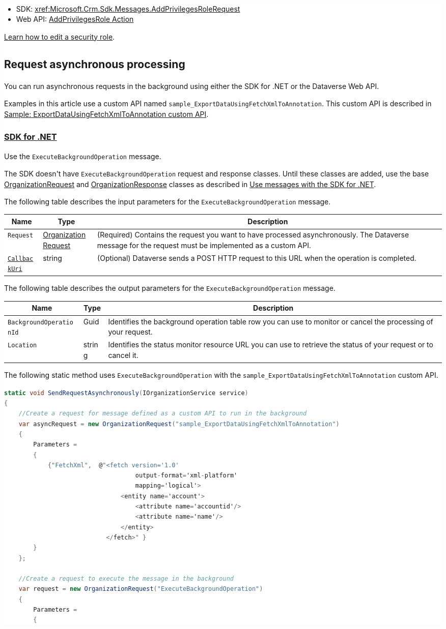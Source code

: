 - SDK: <xref:Microsoft.Crm.Sdk.Messages.AddPrivilegesRoleRequest>
- Web API: [AddPrivilegesRole Action](xref:Microsoft.Dynamics.CRM.AddPrivilegesRole)

 [Learn how to edit a security role](/power-platform/admin/create-edit-security-role#edit-a-security-role).

## Request asynchronous processing

You can run asynchronous requests in the background using either the SDK for .NET or the Dataverse Web API.

Examples in this article use a custom API named `sample_ExportDataUsingFetchXmlToAnnotation`. This custom API is described in [Sample: ExportDataUsingFetchXmlToAnnotation custom API](org-service/samples/export-data-fetchxml-annotation-custom-api-sample.md).

### [SDK for .NET](#tab/sdk)

Use the `ExecuteBackgroundOperation` message.

The SDK doesn't have `ExecuteBackgroundOperation` request and response classes. Until these classes are added, use the base [OrganizationRequest](xref:Microsoft.Xrm.Sdk.OrganizationRequest) and [OrganizationResponse](xref:Microsoft.Xrm.Sdk.OrganizationResponse) classes as described in [Use messages with the SDK for .NET](org-service/use-messages.md).

The following table describes the input parameters for the `ExecuteBackgroundOperation` message.

|Name|Type|Description|
|---------|---------|---------|
|`Request`|[OrganizationRequest](xref:Microsoft.Xrm.Sdk.OrganizationRequest)|(Required) Contains the request you want to have processed asynchronously. The Dataverse message for the request must be implemented as a custom API.|
|[`CallbackUri`](#request-a-callback)|string| (Optional) Dataverse sends a POST HTTP request to this URL when the operation is completed.|

The following table describes the output parameters for the `ExecuteBackgroundOperation` message.

|Name|Type|Description|
|---------|---------|---------|
|`BackgroundOperationId`|Guid|Identifies the background operation table row you can use to monitor or cancel the processing of your request.|
|`Location`|string|Identifies the status monitor resource URL you can use to retrieve the status of your request or to cancel it.|

The following static method uses `ExecuteBackgroundOperation` with the `sample_ExportDataUsingFetchXmlToAnnotation` custom API.

```csharp
static void SendRequestAsynchronously(IOrganizationService service)
{
    //Create a request for message defined as a custom API to run in the background
    var asyncRequest = new OrganizationRequest("sample_ExportDataUsingFetchXmlToAnnotation")
    {
        Parameters =
        {
            {"FetchXml",  @"<fetch version='1.0'  
                                    output-format='xml-platform' 
                                    mapping='logical'>
                                <entity name='account'>
                                    <attribute name='accountid'/>
                                    <attribute name='name'/>  
                                </entity>
                            </fetch>" }
        }
    };

    //Create a request to execute the message in the background
    var request = new OrganizationRequest("ExecuteBackgroundOperation")
    {
        Parameters =
        {
```